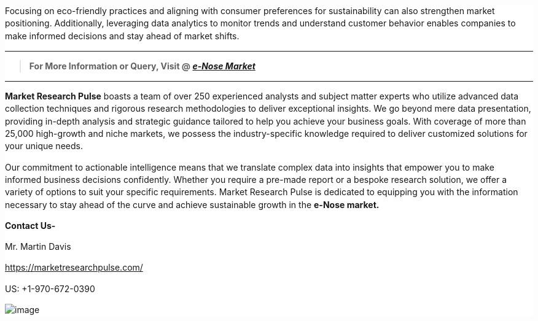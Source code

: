 Focusing on eco-friendly practices and aligning with consumer preferences for sustainability can also strengthen market positioning. Additionally, leveraging data analytics to monitor trends and understand customer behavior enables companies to make informed decisions and stay ahead of market shifts.</p><hr /><blockquote><p><strong>For More Information or Query, Visit @&nbsp;<em><a href="https://marketresearchpulse.com/report/62162/e-nose-market?utm_source=Linkedin&utm_medium=019">e-Nose Market</a></em></strong></p></blockquote><hr /><p><strong>Market Research Pulse</strong> boasts a team of over 250 experienced analysts and subject matter experts who utilize advanced data collection techniques and rigorous research methodologies to deliver exceptional insights. We go beyond mere data presentation, providing in-depth analysis and strategic guidance tailored to help you achieve your business goals. With coverage of more than 25,000 high-growth and niche markets, we possess the industry-specific knowledge required to deliver customized solutions for your unique needs.</p><p>Our commitment to actionable intelligence means that we translate complex data into insights that empower you to make informed business decisions confidently. Whether you require a pre-made report or a bespoke research solution, we offer a variety of options to suit your specific requirements. Market Research Pulse is dedicated to equipping you with the information necessary to stay ahead of the curve and achieve sustainable growth in the <strong>e-Nose market.</strong></p><p><strong>Contact Us-</strong></p><p>Mr. Martin Davis</p><p>https://marketresearchpulse.com/</p><p>US: +1-970-672-0390</p>
![image](https://github.com/user-attachments/assets/10b589bc-8406-4e32-a304-af279ff661d4)
